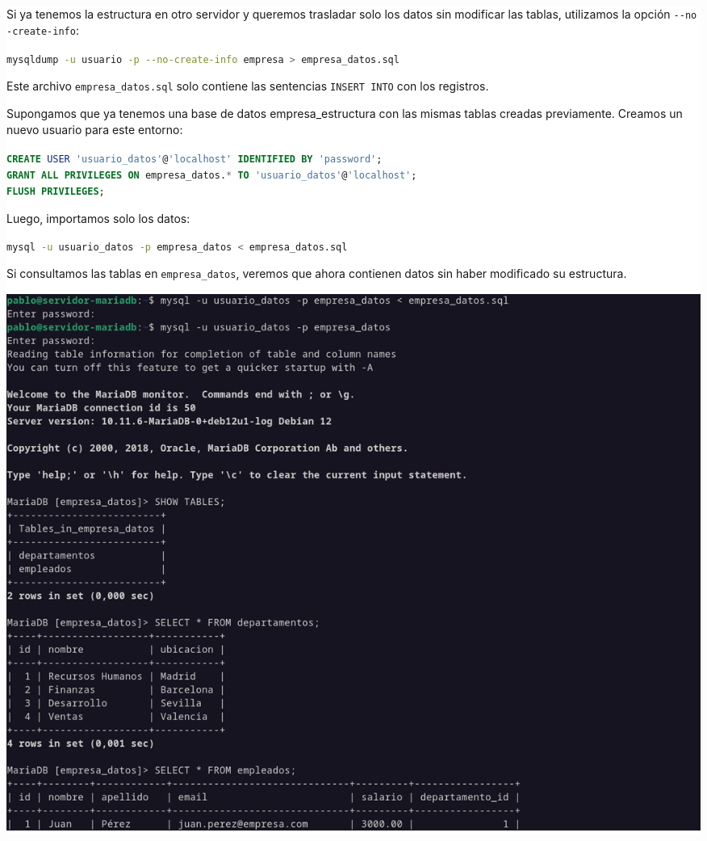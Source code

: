 Si ya tenemos la estructura en otro servidor y queremos trasladar solo los datos sin modificar las tablas, utilizamos la opción `--no-create-info`:

```bash
mysqldump -u usuario -p --no-create-info empresa > empresa_datos.sql
```

Este archivo `empresa_datos.sql` solo contiene las sentencias `INSERT INTO` con los registros.

Supongamos que ya tenemos una base de datos empresa_estructura con las mismas tablas creadas previamente. Creamos un nuevo usuario para este entorno:

```sql
CREATE USER 'usuario_datos'@'localhost' IDENTIFIED BY 'password';
GRANT ALL PRIVILEGES ON empresa_datos.* TO 'usuario_datos'@'localhost';
FLUSH PRIVILEGES;
```

Luego, importamos solo los datos:

```bash
mysql -u usuario_datos -p empresa_datos < empresa_datos.sql
```

Si consultamos las tablas en `empresa_datos`, veremos que ahora contienen datos sin haber modificado su estructura.

![image](/assets/img/posts/movimiento/image15.png)
